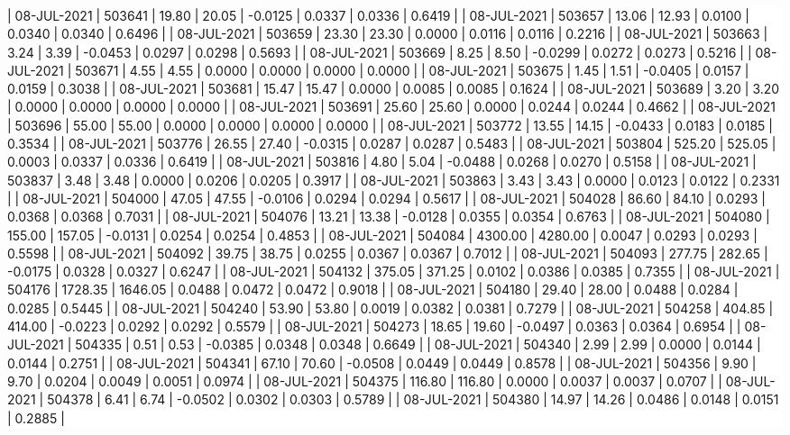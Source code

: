 | 08-JUL-2021 | 503641 | 19.80 | 20.05 | -0.0125 | 0.0337 | 0.0336 | 0.6419 |
| 08-JUL-2021 | 503657 | 13.06 | 12.93 | 0.0100 | 0.0340 | 0.0340 | 0.6496 |
| 08-JUL-2021 | 503659 | 23.30 | 23.30 | 0.0000 | 0.0116 | 0.0116 | 0.2216 |
| 08-JUL-2021 | 503663 | 3.24 | 3.39 | -0.0453 | 0.0297 | 0.0298 | 0.5693 |
| 08-JUL-2021 | 503669 | 8.25 | 8.50 | -0.0299 | 0.0272 | 0.0273 | 0.5216 |
| 08-JUL-2021 | 503671 | 4.55 | 4.55 | 0.0000 | 0.0000 | 0.0000 | 0.0000 |
| 08-JUL-2021 | 503675 | 1.45 | 1.51 | -0.0405 | 0.0157 | 0.0159 | 0.3038 |
| 08-JUL-2021 | 503681 | 15.47 | 15.47 | 0.0000 | 0.0085 | 0.0085 | 0.1624 |
| 08-JUL-2021 | 503689 | 3.20 | 3.20 | 0.0000 | 0.0000 | 0.0000 | 0.0000 |
| 08-JUL-2021 | 503691 | 25.60 | 25.60 | 0.0000 | 0.0244 | 0.0244 | 0.4662 |
| 08-JUL-2021 | 503696 | 55.00 | 55.00 | 0.0000 | 0.0000 | 0.0000 | 0.0000 |
| 08-JUL-2021 | 503772 | 13.55 | 14.15 | -0.0433 | 0.0183 | 0.0185 | 0.3534 |
| 08-JUL-2021 | 503776 | 26.55 | 27.40 | -0.0315 | 0.0287 | 0.0287 | 0.5483 |
| 08-JUL-2021 | 503804 | 525.20 | 525.05 | 0.0003 | 0.0337 | 0.0336 | 0.6419 |
| 08-JUL-2021 | 503816 | 4.80 | 5.04 | -0.0488 | 0.0268 | 0.0270 | 0.5158 |
| 08-JUL-2021 | 503837 | 3.48 | 3.48 | 0.0000 | 0.0206 | 0.0205 | 0.3917 |
| 08-JUL-2021 | 503863 | 3.43 | 3.43 | 0.0000 | 0.0123 | 0.0122 | 0.2331 |
| 08-JUL-2021 | 504000 | 47.05 | 47.55 | -0.0106 | 0.0294 | 0.0294 | 0.5617 |
| 08-JUL-2021 | 504028 | 86.60 | 84.10 | 0.0293 | 0.0368 | 0.0368 | 0.7031 |
| 08-JUL-2021 | 504076 | 13.21 | 13.38 | -0.0128 | 0.0355 | 0.0354 | 0.6763 |
| 08-JUL-2021 | 504080 | 155.00 | 157.05 | -0.0131 | 0.0254 | 0.0254 | 0.4853 |
| 08-JUL-2021 | 504084 | 4300.00 | 4280.00 | 0.0047 | 0.0293 | 0.0293 | 0.5598 |
| 08-JUL-2021 | 504092 | 39.75 | 38.75 | 0.0255 | 0.0367 | 0.0367 | 0.7012 |
| 08-JUL-2021 | 504093 | 277.75 | 282.65 | -0.0175 | 0.0328 | 0.0327 | 0.6247 |
| 08-JUL-2021 | 504132 | 375.05 | 371.25 | 0.0102 | 0.0386 | 0.0385 | 0.7355 |
| 08-JUL-2021 | 504176 | 1728.35 | 1646.05 | 0.0488 | 0.0472 | 0.0472 | 0.9018 |
| 08-JUL-2021 | 504180 | 29.40 | 28.00 | 0.0488 | 0.0284 | 0.0285 | 0.5445 |
| 08-JUL-2021 | 504240 | 53.90 | 53.80 | 0.0019 | 0.0382 | 0.0381 | 0.7279 |
| 08-JUL-2021 | 504258 | 404.85 | 414.00 | -0.0223 | 0.0292 | 0.0292 | 0.5579 |
| 08-JUL-2021 | 504273 | 18.65 | 19.60 | -0.0497 | 0.0363 | 0.0364 | 0.6954 |
| 08-JUL-2021 | 504335 | 0.51 | 0.53 | -0.0385 | 0.0348 | 0.0348 | 0.6649 |
| 08-JUL-2021 | 504340 | 2.99 | 2.99 | 0.0000 | 0.0144 | 0.0144 | 0.2751 |
| 08-JUL-2021 | 504341 | 67.10 | 70.60 | -0.0508 | 0.0449 | 0.0449 | 0.8578 |
| 08-JUL-2021 | 504356 | 9.90 | 9.70 | 0.0204 | 0.0049 | 0.0051 | 0.0974 |
| 08-JUL-2021 | 504375 | 116.80 | 116.80 | 0.0000 | 0.0037 | 0.0037 | 0.0707 |
| 08-JUL-2021 | 504378 | 6.41 | 6.74 | -0.0502 | 0.0302 | 0.0303 | 0.5789 |
| 08-JUL-2021 | 504380 | 14.97 | 14.26 | 0.0486 | 0.0148 | 0.0151 | 0.2885 |